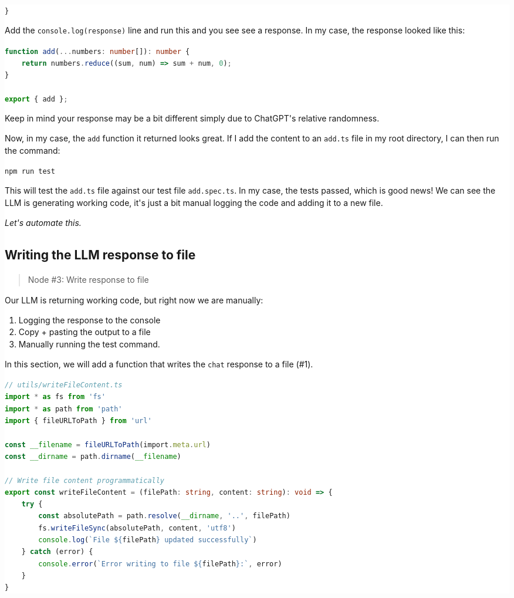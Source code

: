 ```ts
}
```

Add the `console.log(response)` line and run this and you see see a response. In my case, the response looked like this:

```ts
function add(...numbers: number[]): number {
    return numbers.reduce((sum, num) => sum + num, 0);
}

export { add };
```

Keep in mind your response may be a bit different simply due to ChatGPT's relative randomness.

Now, in my case, the `add` function it returned looks great. If I add the content to an `add.ts` file in my root directory, I can then run the command:

```bash
npm run test
```

This will test the `add.ts` file against our test file `add.spec.ts`. In my case, the tests passed, which is good news! We can see the LLM is generating working code, it's just a bit manual logging the code and adding it to a new file.

*Let's automate this.*

## Writing the LLM response to file

> Node #3:  Write response to file

Our LLM is returning working code, but right now we are manually:
1. Logging the response to the console
2. Copy + pasting the output to a file
3. Manually running the test command.

In this section, we will add a function that writes the `chat` response to a file (#1).

```ts
// utils/writeFileContent.ts
import * as fs from 'fs'
import * as path from 'path'
import { fileURLToPath } from 'url'

const __filename = fileURLToPath(import.meta.url)
const __dirname = path.dirname(__filename)

// Write file content programmatically
export const writeFileContent = (filePath: string, content: string): void => {
    try {
        const absolutePath = path.resolve(__dirname, '..', filePath)
        fs.writeFileSync(absolutePath, content, 'utf8')
        console.log(`File ${filePath} updated successfully`)
    } catch (error) {
        console.error(`Error writing to file ${filePath}:`, error)
    }
}
```
